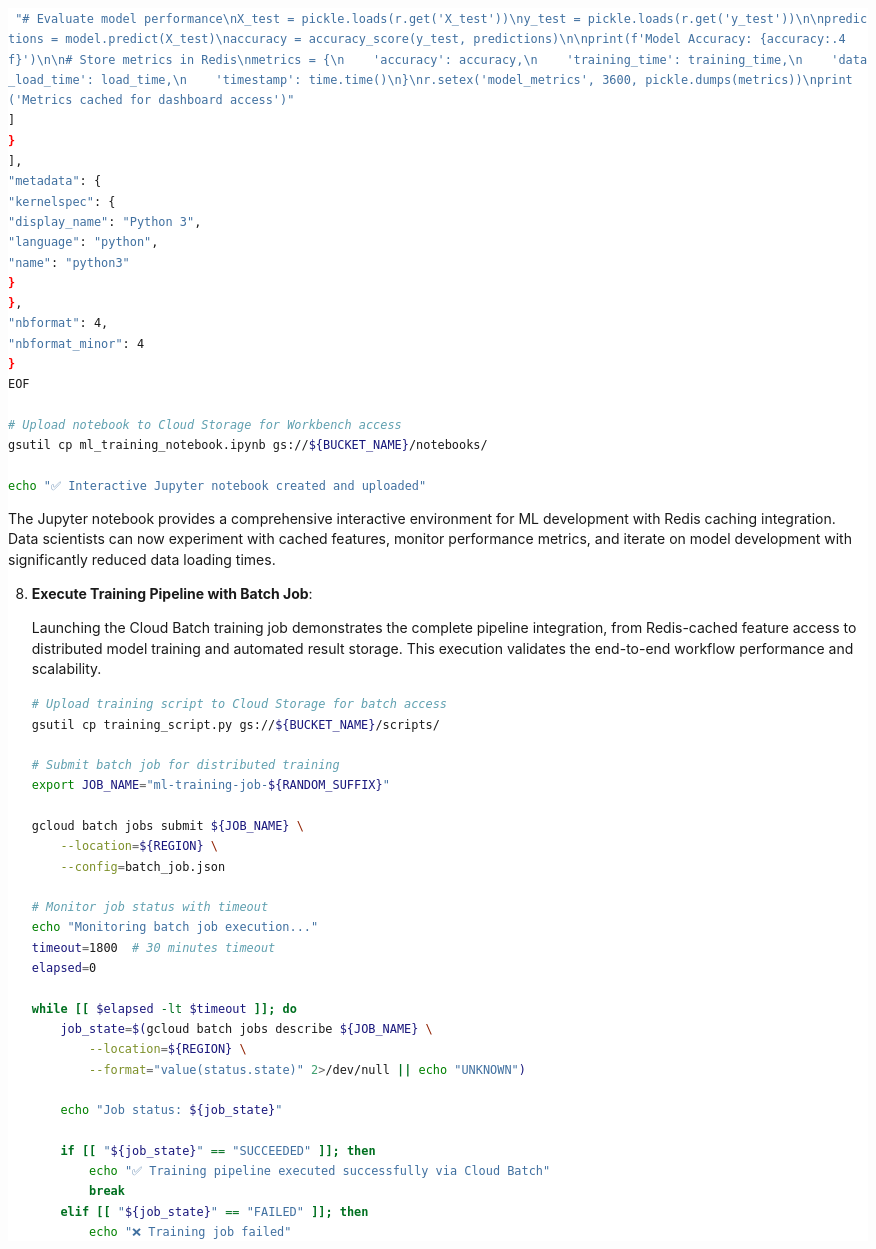    ```bash
    "# Evaluate model performance\nX_test = pickle.loads(r.get('X_test'))\ny_test = pickle.loads(r.get('y_test'))\n\npredictions = model.predict(X_test)\naccuracy = accuracy_score(y_test, predictions)\n\nprint(f'Model Accuracy: {accuracy:.4f}')\n\n# Store metrics in Redis\nmetrics = {\n    'accuracy': accuracy,\n    'training_time': training_time,\n    'data_load_time': load_time,\n    'timestamp': time.time()\n}\nr.setex('model_metrics', 3600, pickle.dumps(metrics))\nprint('Metrics cached for dashboard access')"
   ]
  }
 ],
 "metadata": {
  "kernelspec": {
   "display_name": "Python 3",
   "language": "python",
   "name": "python3"
  }
 },
 "nbformat": 4,
 "nbformat_minor": 4
}
EOF
   
   # Upload notebook to Cloud Storage for Workbench access
   gsutil cp ml_training_notebook.ipynb gs://${BUCKET_NAME}/notebooks/
   
   echo "✅ Interactive Jupyter notebook created and uploaded"
   ```

   The Jupyter notebook provides a comprehensive interactive environment for ML development with Redis caching integration. Data scientists can now experiment with cached features, monitor performance metrics, and iterate on model development with significantly reduced data loading times.

8. **Execute Training Pipeline with Batch Job**:

   Launching the Cloud Batch training job demonstrates the complete pipeline integration, from Redis-cached feature access to distributed model training and automated result storage. This execution validates the end-to-end workflow performance and scalability.

   ```bash
   # Upload training script to Cloud Storage for batch access
   gsutil cp training_script.py gs://${BUCKET_NAME}/scripts/
   
   # Submit batch job for distributed training
   export JOB_NAME="ml-training-job-${RANDOM_SUFFIX}"
   
   gcloud batch jobs submit ${JOB_NAME} \
       --location=${REGION} \
       --config=batch_job.json
   
   # Monitor job status with timeout
   echo "Monitoring batch job execution..."
   timeout=1800  # 30 minutes timeout
   elapsed=0
   
   while [[ $elapsed -lt $timeout ]]; do
       job_state=$(gcloud batch jobs describe ${JOB_NAME} \
           --location=${REGION} \
           --format="value(status.state)" 2>/dev/null || echo "UNKNOWN")
       
       echo "Job status: ${job_state}"
       
       if [[ "${job_state}" == "SUCCEEDED" ]]; then
           echo "✅ Training pipeline executed successfully via Cloud Batch"
           break
       elif [[ "${job_state}" == "FAILED" ]]; then
           echo "❌ Training job failed"
   ```